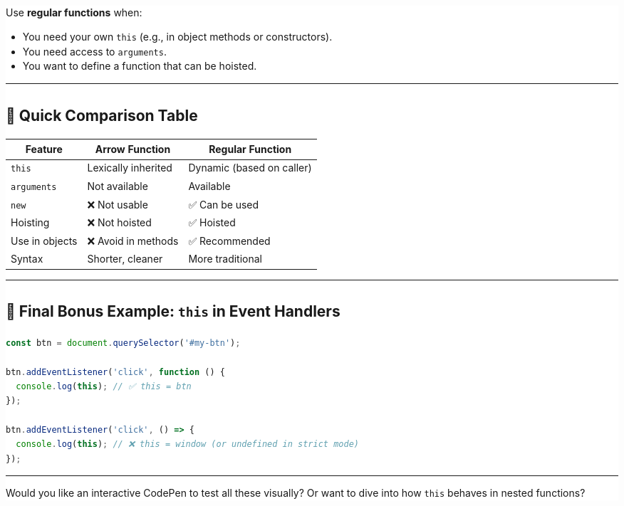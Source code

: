 Use **regular functions** when:

* You need your own `this` (e.g., in object methods or constructors).
* You need access to `arguments`.
* You want to define a function that can be hoisted.

---

## 🧪 Quick Comparison Table

| Feature        | Arrow Function      | Regular Function          |
| -------------- | ------------------- | ------------------------- |
| `this`         | Lexically inherited | Dynamic (based on caller) |
| `arguments`    | Not available       | Available                 |
| `new`          | ❌ Not usable        | ✅ Can be used             |
| Hoisting       | ❌ Not hoisted       | ✅ Hoisted                 |
| Use in objects | ❌ Avoid in methods  | ✅ Recommended             |
| Syntax         | Shorter, cleaner    | More traditional          |

---

## 🤯 Final Bonus Example: `this` in Event Handlers

```js
const btn = document.querySelector('#my-btn');

btn.addEventListener('click', function () {
  console.log(this); // ✅ this = btn
});

btn.addEventListener('click', () => {
  console.log(this); // ❌ this = window (or undefined in strict mode)
});
```

---

Would you like an interactive CodePen to test all these visually? Or want to dive into how `this` behaves in nested functions?

